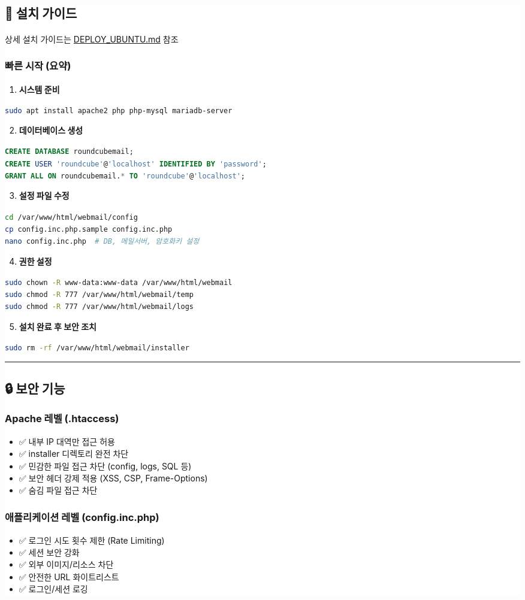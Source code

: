 
## 🚀 설치 가이드

상세 설치 가이드는 [DEPLOY_UBUNTU.md](DEPLOY_UBUNTU.md) 참조

### 빠른 시작 (요약)

1. **시스템 준비**
```bash
sudo apt install apache2 php php-mysql mariadb-server
```

2. **데이터베이스 생성**
```sql
CREATE DATABASE roundcubemail;
CREATE USER 'roundcube'@'localhost' IDENTIFIED BY 'password';
GRANT ALL ON roundcubemail.* TO 'roundcube'@'localhost';
```

3. **설정 파일 수정**
```bash
cd /var/www/html/webmail/config
cp config.inc.php.sample config.inc.php
nano config.inc.php  # DB, 메일서버, 암호화키 설정
```

4. **권한 설정**
```bash
sudo chown -R www-data:www-data /var/www/html/webmail
sudo chmod -R 777 /var/www/html/webmail/temp
sudo chmod -R 777 /var/www/html/webmail/logs
```

5. **설치 완료 후 보안 조치**
```bash
sudo rm -rf /var/www/html/webmail/installer
```

---

## 🔒 보안 기능

### Apache 레벨 (.htaccess)
- ✅ 내부 IP 대역만 접근 허용
- ✅ installer 디렉토리 완전 차단
- ✅ 민감한 파일 접근 차단 (config, logs, SQL 등)
- ✅ 보안 헤더 강제 적용 (XSS, CSP, Frame-Options)
- ✅ 숨김 파일 접근 차단

### 애플리케이션 레벨 (config.inc.php)
- ✅ 로그인 시도 횟수 제한 (Rate Limiting)
- ✅ 세션 보안 강화
- ✅ 외부 이미지/리소스 차단
- ✅ 안전한 URL 화이트리스트
- ✅ 로그인/세션 로깅
